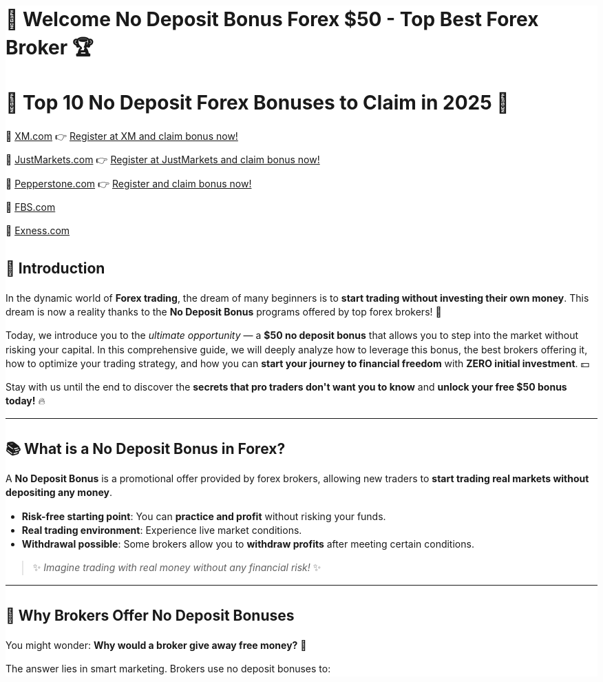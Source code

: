 # 🎉 Welcome No Deposit Bonus Forex $50 - Top Best Forex Broker 🏆

# 🌟 **Top 10 No Deposit Forex Bonuses to Claim in 2025** 🌟

💎 [XM.com](https://clicks.pipaffiliates.com/c?c=589901&l=en&p=0) 👉 [Register at XM and claim bonus now!](https://clicks.pipaffiliates.com/c?c=589901&l=en&p=1)

💎 [JustMarkets.com](https://one.justmarkets.link/a/79iqw0j6nj) 👉 [Register at JustMarkets and claim bonus now!](https://one.justmarkets.link/a/79iqw0j6nj/landing/quick-start)

💎 [Pepperstone.com](https://trk.pepperstonepartners.com/aff_c?offer_id=367&aff_id=33954) 👉 [Register and claim bonus now!](https://trk.pepperstonepartners.com/aff_c?offer_id=367&aff_id=33954)

💎 [FBS.com](https://fbs.partners?ibl=587836&ibp=21398815)

💎 [Exness.com](https://one.exnesstrack.org/a/newup2)

## 🌟 Introduction

In the dynamic world of **Forex trading**, the dream of many beginners is to **start trading without investing their own money**. This dream is now a reality thanks to the **No Deposit Bonus** programs offered by top forex brokers! 🚀

Today, we introduce you to the *ultimate opportunity* — a **$50 no deposit bonus** that allows you to step into the market without risking your capital. In this comprehensive guide, we will deeply analyze how to leverage this bonus, the best brokers offering it, how to optimize your trading strategy, and how you can **start your journey to financial freedom** with **ZERO initial investment**. 💵

Stay with us until the end to discover the **secrets that pro traders don't want you to know** and **unlock your free $50 bonus today!** 🔥

---

## 📚 What is a No Deposit Bonus in Forex?

A **No Deposit Bonus** is a promotional offer provided by forex brokers, allowing new traders to **start trading real markets without depositing any money**. 

- **Risk-free starting point**: You can **practice and profit** without risking your funds.
- **Real trading environment**: Experience live market conditions.
- **Withdrawal possible**: Some brokers allow you to **withdraw profits** after meeting certain conditions.

> ✨ *Imagine trading with real money without any financial risk!* ✨

---

## 🏦 Why Brokers Offer No Deposit Bonuses

You might wonder: **Why would a broker give away free money?** 🤔

The answer lies in smart marketing. Brokers use no deposit bonuses to:
